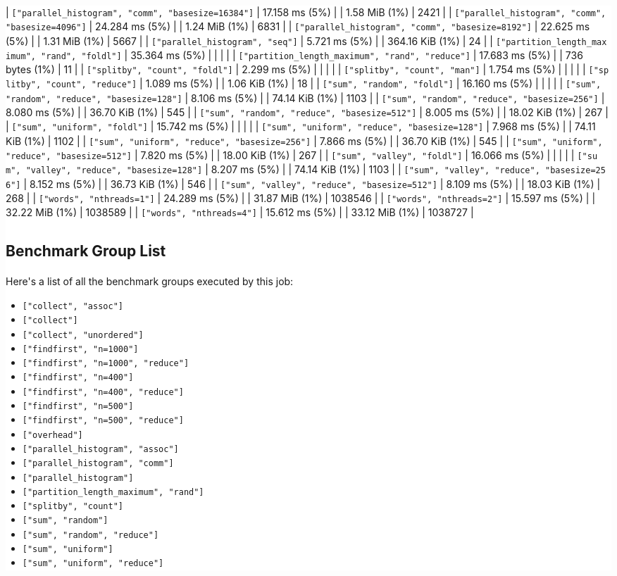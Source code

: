 | `["parallel_histogram", "comm", "basesize=16384"]`  |  17.158 ms (5%) |         |    1.58 MiB (1%) |        2421 |
| `["parallel_histogram", "comm", "basesize=4096"]`   |  24.284 ms (5%) |         |    1.24 MiB (1%) |        6831 |
| `["parallel_histogram", "comm", "basesize=8192"]`   |  22.625 ms (5%) |         |    1.31 MiB (1%) |        5667 |
| `["parallel_histogram", "seq"]`                     |   5.721 ms (5%) |         |  364.16 KiB (1%) |          24 |
| `["partition_length_maximum", "rand", "foldl"]`     |  35.364 ms (5%) |         |                  |             |
| `["partition_length_maximum", "rand", "reduce"]`    |  17.683 ms (5%) |         |   736 bytes (1%) |          11 |
| `["splitby", "count", "foldl"]`                     |   2.299 ms (5%) |         |                  |             |
| `["splitby", "count", "man"]`                       |   1.754 ms (5%) |         |                  |             |
| `["splitby", "count", "reduce"]`                    |   1.089 ms (5%) |         |    1.06 KiB (1%) |          18 |
| `["sum", "random", "foldl"]`                        |  16.160 ms (5%) |         |                  |             |
| `["sum", "random", "reduce", "basesize=128"]`       |   8.106 ms (5%) |         |   74.14 KiB (1%) |        1103 |
| `["sum", "random", "reduce", "basesize=256"]`       |   8.080 ms (5%) |         |   36.70 KiB (1%) |         545 |
| `["sum", "random", "reduce", "basesize=512"]`       |   8.005 ms (5%) |         |   18.02 KiB (1%) |         267 |
| `["sum", "uniform", "foldl"]`                       |  15.742 ms (5%) |         |                  |             |
| `["sum", "uniform", "reduce", "basesize=128"]`      |   7.968 ms (5%) |         |   74.11 KiB (1%) |        1102 |
| `["sum", "uniform", "reduce", "basesize=256"]`      |   7.866 ms (5%) |         |   36.70 KiB (1%) |         545 |
| `["sum", "uniform", "reduce", "basesize=512"]`      |   7.820 ms (5%) |         |   18.00 KiB (1%) |         267 |
| `["sum", "valley", "foldl"]`                        |  16.066 ms (5%) |         |                  |             |
| `["sum", "valley", "reduce", "basesize=128"]`       |   8.207 ms (5%) |         |   74.14 KiB (1%) |        1103 |
| `["sum", "valley", "reduce", "basesize=256"]`       |   8.152 ms (5%) |         |   36.73 KiB (1%) |         546 |
| `["sum", "valley", "reduce", "basesize=512"]`       |   8.109 ms (5%) |         |   18.03 KiB (1%) |         268 |
| `["words", "nthreads=1"]`                           |  24.289 ms (5%) |         |   31.87 MiB (1%) |     1038546 |
| `["words", "nthreads=2"]`                           |  15.597 ms (5%) |         |   32.22 MiB (1%) |     1038589 |
| `["words", "nthreads=4"]`                           |  15.612 ms (5%) |         |   33.12 MiB (1%) |     1038727 |

## Benchmark Group List
Here's a list of all the benchmark groups executed by this job:

- `["collect", "assoc"]`
- `["collect"]`
- `["collect", "unordered"]`
- `["findfirst", "n=1000"]`
- `["findfirst", "n=1000", "reduce"]`
- `["findfirst", "n=400"]`
- `["findfirst", "n=400", "reduce"]`
- `["findfirst", "n=500"]`
- `["findfirst", "n=500", "reduce"]`
- `["overhead"]`
- `["parallel_histogram", "assoc"]`
- `["parallel_histogram", "comm"]`
- `["parallel_histogram"]`
- `["partition_length_maximum", "rand"]`
- `["splitby", "count"]`
- `["sum", "random"]`
- `["sum", "random", "reduce"]`
- `["sum", "uniform"]`
- `["sum", "uniform", "reduce"]`